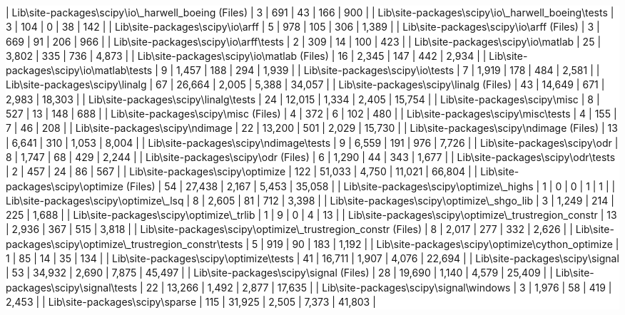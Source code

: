 | Lib\\site-packages\\scipy\\io\\_harwell_boeing (Files) | 3 | 691 | 43 | 166 | 900 |
| Lib\\site-packages\\scipy\\io\\_harwell_boeing\\tests | 3 | 104 | 0 | 38 | 142 |
| Lib\\site-packages\\scipy\\io\\arff | 5 | 978 | 105 | 306 | 1,389 |
| Lib\\site-packages\\scipy\\io\\arff (Files) | 3 | 669 | 91 | 206 | 966 |
| Lib\\site-packages\\scipy\\io\\arff\\tests | 2 | 309 | 14 | 100 | 423 |
| Lib\\site-packages\\scipy\\io\\matlab | 25 | 3,802 | 335 | 736 | 4,873 |
| Lib\\site-packages\\scipy\\io\\matlab (Files) | 16 | 2,345 | 147 | 442 | 2,934 |
| Lib\\site-packages\\scipy\\io\\matlab\\tests | 9 | 1,457 | 188 | 294 | 1,939 |
| Lib\\site-packages\\scipy\\io\\tests | 7 | 1,919 | 178 | 484 | 2,581 |
| Lib\\site-packages\\scipy\\linalg | 67 | 26,664 | 2,005 | 5,388 | 34,057 |
| Lib\\site-packages\\scipy\\linalg (Files) | 43 | 14,649 | 671 | 2,983 | 18,303 |
| Lib\\site-packages\\scipy\\linalg\\tests | 24 | 12,015 | 1,334 | 2,405 | 15,754 |
| Lib\\site-packages\\scipy\\misc | 8 | 527 | 13 | 148 | 688 |
| Lib\\site-packages\\scipy\\misc (Files) | 4 | 372 | 6 | 102 | 480 |
| Lib\\site-packages\\scipy\\misc\\tests | 4 | 155 | 7 | 46 | 208 |
| Lib\\site-packages\\scipy\\ndimage | 22 | 13,200 | 501 | 2,029 | 15,730 |
| Lib\\site-packages\\scipy\\ndimage (Files) | 13 | 6,641 | 310 | 1,053 | 8,004 |
| Lib\\site-packages\\scipy\\ndimage\\tests | 9 | 6,559 | 191 | 976 | 7,726 |
| Lib\\site-packages\\scipy\\odr | 8 | 1,747 | 68 | 429 | 2,244 |
| Lib\\site-packages\\scipy\\odr (Files) | 6 | 1,290 | 44 | 343 | 1,677 |
| Lib\\site-packages\\scipy\\odr\\tests | 2 | 457 | 24 | 86 | 567 |
| Lib\\site-packages\\scipy\\optimize | 122 | 51,033 | 4,750 | 11,021 | 66,804 |
| Lib\\site-packages\\scipy\\optimize (Files) | 54 | 27,438 | 2,167 | 5,453 | 35,058 |
| Lib\\site-packages\\scipy\\optimize\\_highs | 1 | 0 | 0 | 1 | 1 |
| Lib\\site-packages\\scipy\\optimize\\_lsq | 8 | 2,605 | 81 | 712 | 3,398 |
| Lib\\site-packages\\scipy\\optimize\\_shgo_lib | 3 | 1,249 | 214 | 225 | 1,688 |
| Lib\\site-packages\\scipy\\optimize\\_trlib | 1 | 9 | 0 | 4 | 13 |
| Lib\\site-packages\\scipy\\optimize\\_trustregion_constr | 13 | 2,936 | 367 | 515 | 3,818 |
| Lib\\site-packages\\scipy\\optimize\\_trustregion_constr (Files) | 8 | 2,017 | 277 | 332 | 2,626 |
| Lib\\site-packages\\scipy\\optimize\\_trustregion_constr\\tests | 5 | 919 | 90 | 183 | 1,192 |
| Lib\\site-packages\\scipy\\optimize\\cython_optimize | 1 | 85 | 14 | 35 | 134 |
| Lib\\site-packages\\scipy\\optimize\\tests | 41 | 16,711 | 1,907 | 4,076 | 22,694 |
| Lib\\site-packages\\scipy\\signal | 53 | 34,932 | 2,690 | 7,875 | 45,497 |
| Lib\\site-packages\\scipy\\signal (Files) | 28 | 19,690 | 1,140 | 4,579 | 25,409 |
| Lib\\site-packages\\scipy\\signal\\tests | 22 | 13,266 | 1,492 | 2,877 | 17,635 |
| Lib\\site-packages\\scipy\\signal\\windows | 3 | 1,976 | 58 | 419 | 2,453 |
| Lib\\site-packages\\scipy\\sparse | 115 | 31,925 | 2,505 | 7,373 | 41,803 |